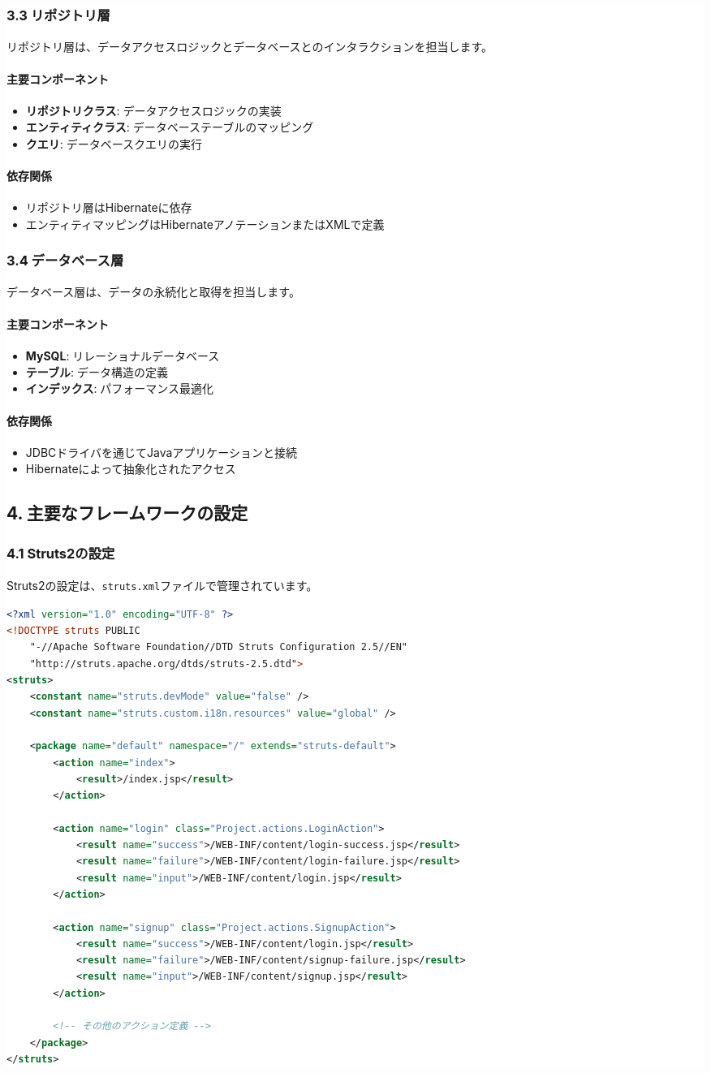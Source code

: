 ### 3.3 リポジトリ層

リポジトリ層は、データアクセスロジックとデータベースとのインタラクションを担当します。

#### 主要コンポーネント

- **リポジトリクラス**: データアクセスロジックの実装
- **エンティティクラス**: データベーステーブルのマッピング
- **クエリ**: データベースクエリの実行

#### 依存関係

- リポジトリ層はHibernateに依存
- エンティティマッピングはHibernateアノテーションまたはXMLで定義

### 3.4 データベース層

データベース層は、データの永続化と取得を担当します。

#### 主要コンポーネント

- **MySQL**: リレーショナルデータベース
- **テーブル**: データ構造の定義
- **インデックス**: パフォーマンス最適化

#### 依存関係

- JDBCドライバを通じてJavaアプリケーションと接続
- Hibernateによって抽象化されたアクセス

## 4. 主要なフレームワークの設定

### 4.1 Struts2の設定

Struts2の設定は、`struts.xml`ファイルで管理されています。

```xml
<?xml version="1.0" encoding="UTF-8" ?>
<!DOCTYPE struts PUBLIC
    "-//Apache Software Foundation//DTD Struts Configuration 2.5//EN"
    "http://struts.apache.org/dtds/struts-2.5.dtd">
<struts>
    <constant name="struts.devMode" value="false" />
    <constant name="struts.custom.i18n.resources" value="global" />
    
    <package name="default" namespace="/" extends="struts-default">
        <action name="index">
            <result>/index.jsp</result>
        </action>
        
        <action name="login" class="Project.actions.LoginAction">
            <result name="success">/WEB-INF/content/login-success.jsp</result>
            <result name="failure">/WEB-INF/content/login-failure.jsp</result>
            <result name="input">/WEB-INF/content/login.jsp</result>
        </action>
        
        <action name="signup" class="Project.actions.SignupAction">
            <result name="success">/WEB-INF/content/login.jsp</result>
            <result name="failure">/WEB-INF/content/signup-failure.jsp</result>
            <result name="input">/WEB-INF/content/signup.jsp</result>
        </action>
        
        <!-- その他のアクション定義 -->
    </package>
</struts>
```